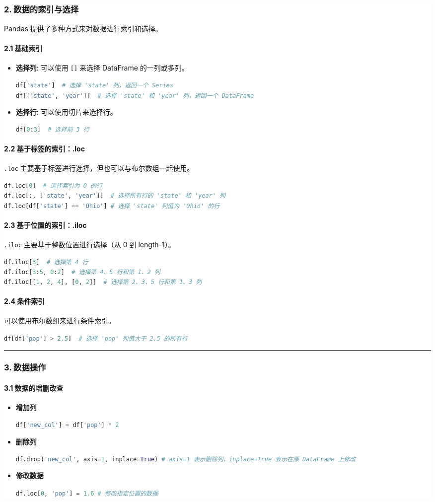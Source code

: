 ### 2. 数据的索引与选择

Pandas 提供了多种方式来对数据进行索引和选择。

#### 2.1 基础索引

*   **选择列**: 可以使用 `[]` 来选择 DataFrame 的一列或多列。
    ```python
    df['state']  # 选择 'state' 列，返回一个 Series
    df[['state', 'year']]  # 选择 'state' 和 'year' 列，返回一个 DataFrame
    ```

*   **选择行**: 可以使用切片来选择行。
    ```python
    df[0:3]  # 选择前 3 行
    ```

#### 2.2 基于标签的索引：.loc

`.loc` 主要基于标签进行选择，但也可以与布尔数组一起使用。

```python
df.loc[0]  # 选择索引为 0 的行
df.loc[:, ['state', 'year']]  # 选择所有行的 'state' 和 'year' 列
df.loc[df['state'] == 'Ohio'] # 选择 'state' 列值为 'Ohio' 的行
```

#### 2.3 基于位置的索引：.iloc

`.iloc` 主要基于整数位置进行选择（从 0 到 length-1）。

```python
df.iloc[3]  # 选择第 4 行
df.iloc[3:5, 0:2]  # 选择第 4、5 行和第 1、2 列
df.iloc[[1, 2, 4], [0, 2]]  # 选择第 2、3、5 行和第 1、3 列
```

#### 2.4 条件索引

可以使用布尔数组来进行条件索引。

```python
df[df['pop'] > 2.5]  # 选择 'pop' 列值大于 2.5 的所有行
```

---

### 3. 数据操作

#### 3.1 数据的增删改查

*   **增加列**
    ```python
    df['new_col'] = df['pop'] * 2
    ```
*   **删除列**
    ```python
    df.drop('new_col', axis=1, inplace=True) # axis=1 表示删除列，inplace=True 表示在原 DataFrame 上修改
    ```
*   **修改数据**
    ```python
    df.loc[0, 'pop'] = 1.6 # 修改指定位置的数据
    ```
